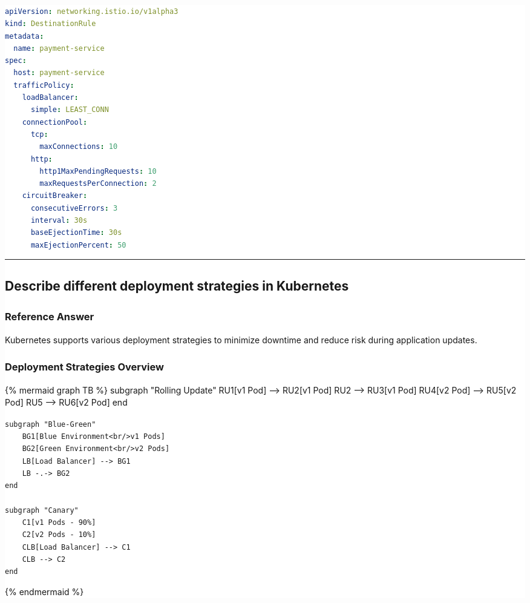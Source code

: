 ```yaml
apiVersion: networking.istio.io/v1alpha3
kind: DestinationRule
metadata:
  name: payment-service
spec:
  host: payment-service
  trafficPolicy:
    loadBalancer:
      simple: LEAST_CONN
    connectionPool:
      tcp:
        maxConnections: 10
      http:
        http1MaxPendingRequests: 10
        maxRequestsPerConnection: 2
    circuitBreaker:
      consecutiveErrors: 3
      interval: 30s
      baseEjectionTime: 30s
      maxEjectionPercent: 50
```

---

## Describe different deployment strategies in Kubernetes

### Reference Answer

Kubernetes supports various deployment strategies to minimize downtime and reduce risk during application updates.

### Deployment Strategies Overview

{% mermaid graph TB %}
    subgraph "Rolling Update"
        RU1[v1 Pod] --> RU2[v1 Pod]
        RU2 --> RU3[v1 Pod]
        RU4[v2 Pod] --> RU5[v2 Pod]
        RU5 --> RU6[v2 Pod]
    end
    
    subgraph "Blue-Green"
        BG1[Blue Environment<br/>v1 Pods] 
        BG2[Green Environment<br/>v2 Pods]
        LB[Load Balancer] --> BG1
        LB -.-> BG2
    end
    
    subgraph "Canary"
        C1[v1 Pods - 90%]
        C2[v2 Pods - 10%]
        CLB[Load Balancer] --> C1
        CLB --> C2
    end
{% endmermaid %}
